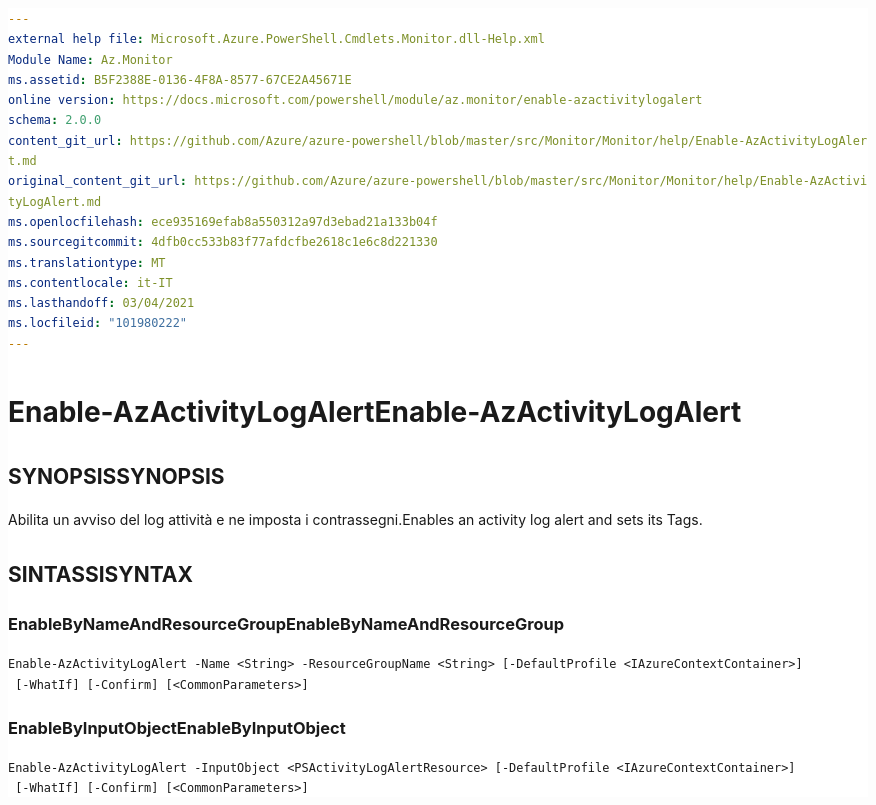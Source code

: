```yaml
---
external help file: Microsoft.Azure.PowerShell.Cmdlets.Monitor.dll-Help.xml
Module Name: Az.Monitor
ms.assetid: B5F2388E-0136-4F8A-8577-67CE2A45671E
online version: https://docs.microsoft.com/powershell/module/az.monitor/enable-azactivitylogalert
schema: 2.0.0
content_git_url: https://github.com/Azure/azure-powershell/blob/master/src/Monitor/Monitor/help/Enable-AzActivityLogAlert.md
original_content_git_url: https://github.com/Azure/azure-powershell/blob/master/src/Monitor/Monitor/help/Enable-AzActivityLogAlert.md
ms.openlocfilehash: ece935169efab8a550312a97d3ebad21a133b04f
ms.sourcegitcommit: 4dfb0cc533b83f77afdcfbe2618c1e6c8d221330
ms.translationtype: MT
ms.contentlocale: it-IT
ms.lasthandoff: 03/04/2021
ms.locfileid: "101980222"
---
```

# <span data-ttu-id="fe1c1-101">Enable-AzActivityLogAlert</span><span class="sxs-lookup"><span data-stu-id="fe1c1-101">Enable-AzActivityLogAlert</span></span>

## <span data-ttu-id="fe1c1-102">SYNOPSIS</span><span class="sxs-lookup"><span data-stu-id="fe1c1-102">SYNOPSIS</span></span>
<span data-ttu-id="fe1c1-103">Abilita un avviso del log attività e ne imposta i contrassegni.</span><span class="sxs-lookup"><span data-stu-id="fe1c1-103">Enables an activity log alert and sets its Tags.</span></span>

## <span data-ttu-id="fe1c1-104">SINTASSI</span><span class="sxs-lookup"><span data-stu-id="fe1c1-104">SYNTAX</span></span>

### <span data-ttu-id="fe1c1-105">EnableByNameAndResourceGroup</span><span class="sxs-lookup"><span data-stu-id="fe1c1-105">EnableByNameAndResourceGroup</span></span>
```
Enable-AzActivityLogAlert -Name <String> -ResourceGroupName <String> [-DefaultProfile <IAzureContextContainer>]
 [-WhatIf] [-Confirm] [<CommonParameters>]
```

### <span data-ttu-id="fe1c1-106">EnableByInputObject</span><span class="sxs-lookup"><span data-stu-id="fe1c1-106">EnableByInputObject</span></span>
```
Enable-AzActivityLogAlert -InputObject <PSActivityLogAlertResource> [-DefaultProfile <IAzureContextContainer>]
 [-WhatIf] [-Confirm] [<CommonParameters>]
```
